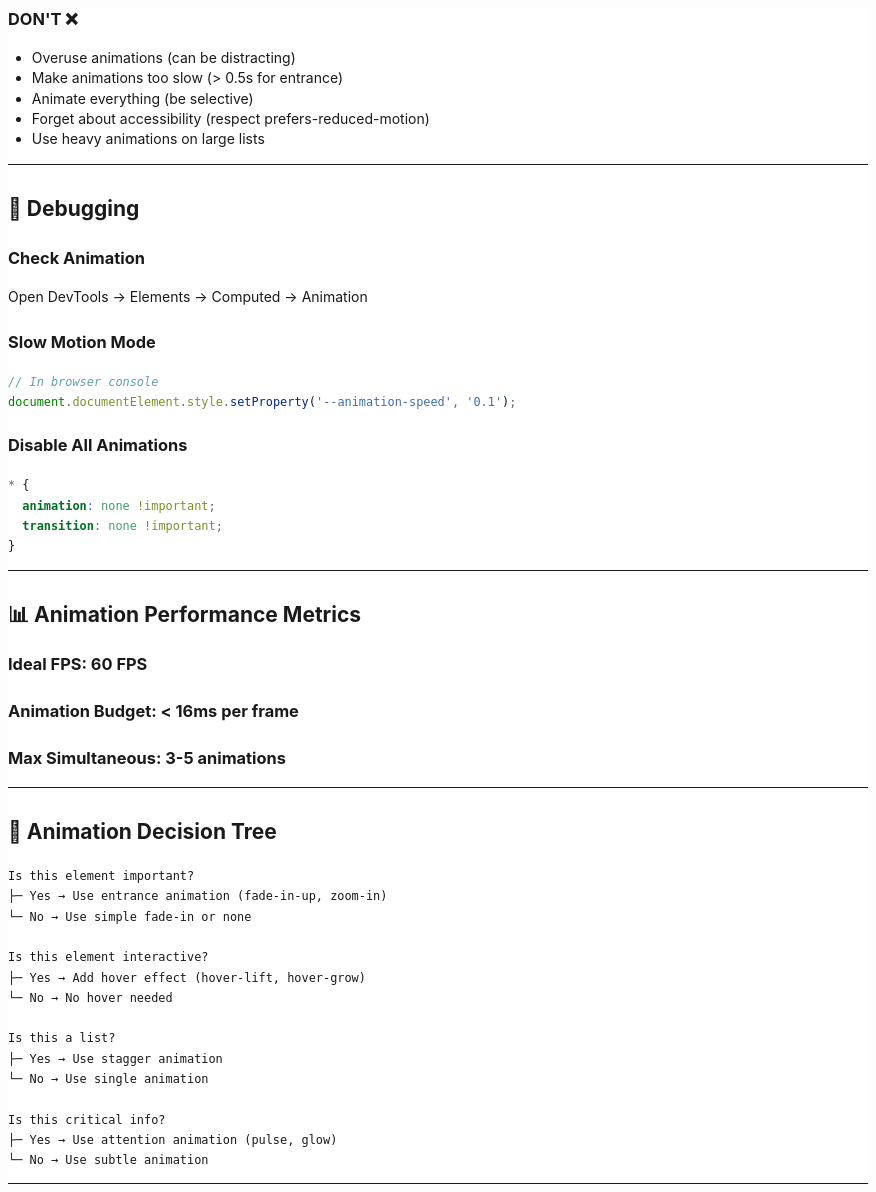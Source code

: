 ### DON'T ❌
- Overuse animations (can be distracting)
- Make animations too slow (> 0.5s for entrance)
- Animate everything (be selective)
- Forget about accessibility (respect prefers-reduced-motion)
- Use heavy animations on large lists

---

## 🔧 Debugging

### Check Animation
Open DevTools → Elements → Computed → Animation

### Slow Motion Mode
```js
// In browser console
document.documentElement.style.setProperty('--animation-speed', '0.1');
```

### Disable All Animations
```css
* {
  animation: none !important;
  transition: none !important;
}
```

---

## 📊 Animation Performance Metrics

### Ideal FPS: 60 FPS
### Animation Budget: < 16ms per frame
### Max Simultaneous: 3-5 animations

---

## 🎯 Animation Decision Tree

```
Is this element important?
├─ Yes → Use entrance animation (fade-in-up, zoom-in)
└─ No → Use simple fade-in or none

Is this element interactive?
├─ Yes → Add hover effect (hover-lift, hover-grow)
└─ No → No hover needed

Is this a list?
├─ Yes → Use stagger animation
└─ No → Use single animation

Is this critical info?
├─ Yes → Use attention animation (pulse, glow)
└─ No → Use subtle animation
```

---